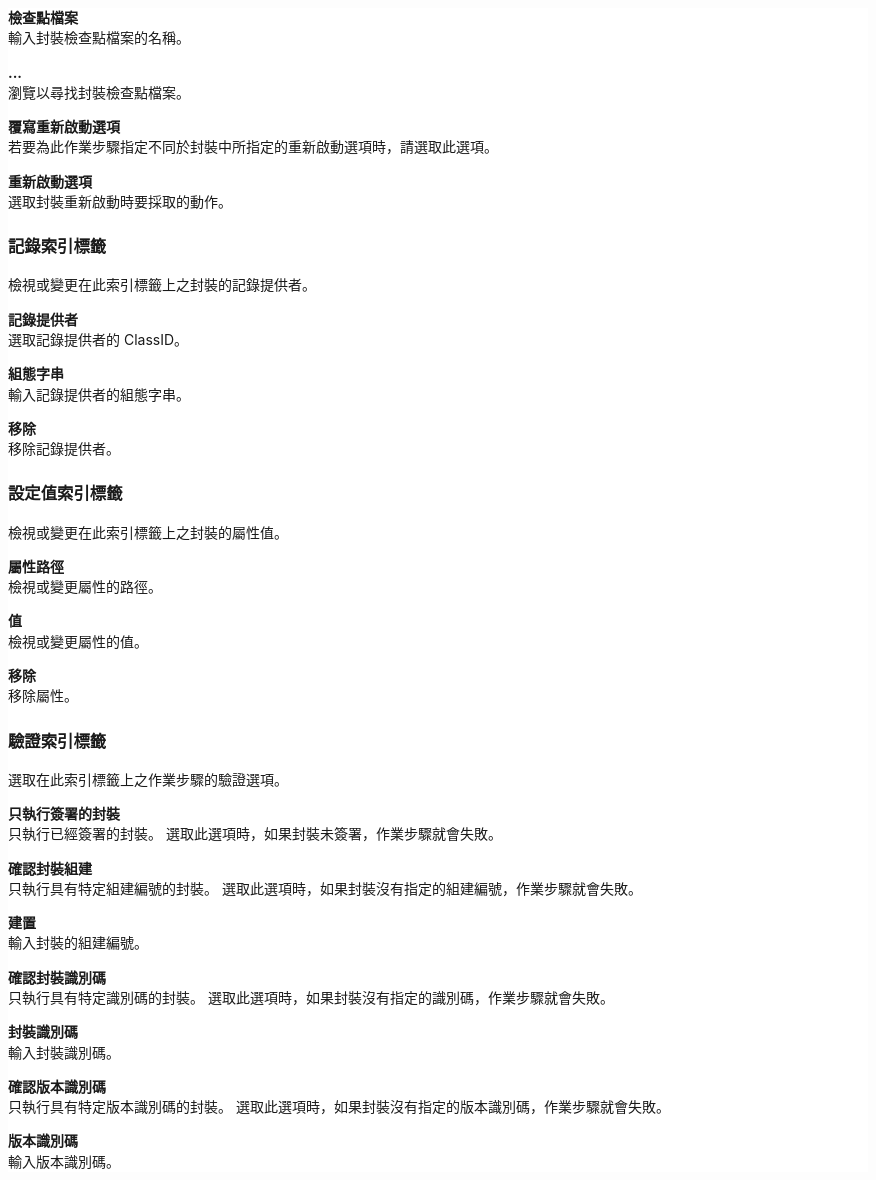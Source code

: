 **檢查點檔案**  
輸入封裝檢查點檔案的名稱。  
  
**...**  
瀏覽以尋找封裝檢查點檔案。  
  
**覆寫重新啟動選項**  
若要為此作業步驟指定不同於封裝中所指定的重新啟動選項時，請選取此選項。  
  
**重新啟動選項**  
選取封裝重新啟動時要採取的動作。  
  
### <a name="logging-tab"></a>記錄索引標籤  
檢視或變更在此索引標籤上之封裝的記錄提供者。  
  
**記錄提供者**  
選取記錄提供者的 ClassID。  
  
**組態字串**  
輸入記錄提供者的組態字串。  
  
**移除**  
移除記錄提供者。  
  
### <a name="set-values-tab"></a>設定值索引標籤  
檢視或變更在此索引標籤上之封裝的屬性值。  
  
**屬性路徑**  
檢視或變更屬性的路徑。  
  
**值**  
檢視或變更屬性的值。  
  
**移除**  
移除屬性。  
  
### <a name="verification-tab"></a>驗證索引標籤  
選取在此索引標籤上之作業步驟的驗證選項。  
  
**只執行簽署的封裝**  
只執行已經簽署的封裝。 選取此選項時，如果封裝未簽署，作業步驟就會失敗。  
  
**確認封裝組建**  
只執行具有特定組建編號的封裝。 選取此選項時，如果封裝沒有指定的組建編號，作業步驟就會失敗。  
  
**建置**  
輸入封裝的組建編號。  
  
**確認封裝識別碼**  
只執行具有特定識別碼的封裝。 選取此選項時，如果封裝沒有指定的識別碼，作業步驟就會失敗。  
  
**封裝識別碼**  
輸入封裝識別碼。  
  
**確認版本識別碼**  
只執行具有特定版本識別碼的封裝。 選取此選項時，如果封裝沒有指定的版本識別碼，作業步驟就會失敗。  
  
**版本識別碼**  
輸入版本識別碼。  
  